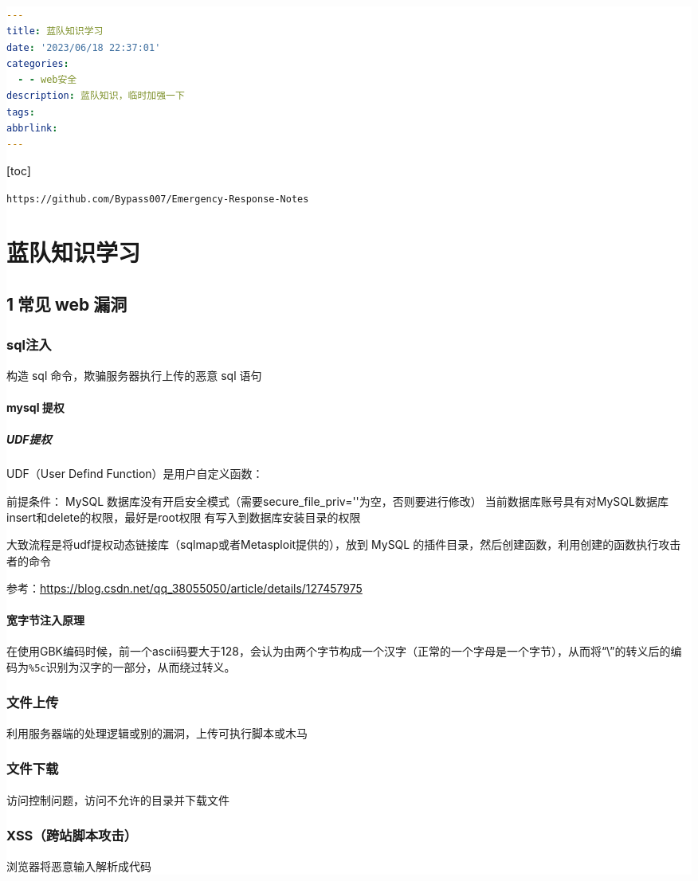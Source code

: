 ```yaml
---
title: 蓝队知识学习
date: '2023/06/18 22:37:01'
categories:
  - - web安全
description: 蓝队知识，临时加强一下
tags:
abbrlink:
---
```


[toc]

```
https://github.com/Bypass007/Emergency-Response-Notes
```


# 蓝队知识学习

## 1 常见 web 漏洞

### sql注入
构造 sql 命令，欺骗服务器执行上传的恶意 sql 语句

#### mysql 提权

##### UDF提权
UDF（User Defind Function）是用户自定义函数：

前提条件：
MySQL 数据库没有开启安全模式（需要secure\_file\_priv=''为空，否则要进行修改）
当前数据库账号具有对MySQL数据库insert和delete的权限，最好是root权限
有写入到数据库安装目录的权限

大致流程是将udf提权动态链接库（sqlmap或者Metasploit提供的），放到 MySQL 的插件目录，然后创建函数，利用创建的函数执行攻击者的命令

参考：https://blog.csdn.net/qq_38055050/article/details/127457975

#### 宽字节注入原理

在使用GBK编码时候，前一个ascii码要大于128，会认为由两个字节构成一个汉字（正常的一个字母是一个字节），从而将“\”的转义后的编码为```%5c```识别为汉字的一部分，从而绕过转义。

### 文件上传
利用服务器端的处理逻辑或别的漏洞，上传可执行脚本或木马

### 文件下载
访问控制问题，访问不允许的目录并下载文件

### XSS（跨站脚本攻击）
浏览器将恶意输入解析成代码
